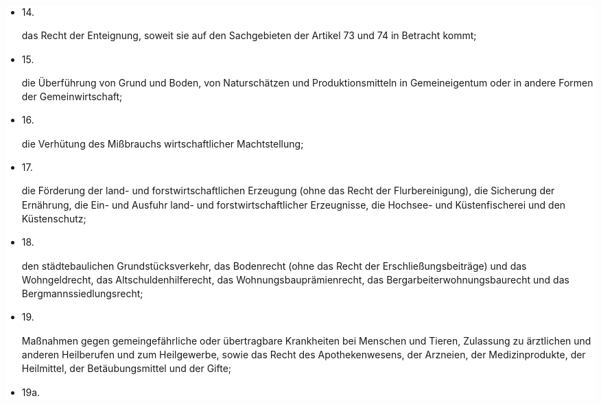   - 14\.
    
    <div style="">
    
    das Recht der Enteignung, soweit sie auf den Sachgebieten der
    Artikel 73 und 74 in Betracht kommt;
    
    </div>

  - 15\.
    
    <div style="">
    
    die Überführung von Grund und Boden, von Naturschätzen und
    Produktionsmitteln in Gemeineigentum oder in andere Formen der
    Gemeinwirtschaft;
    
    </div>

  - 16\.
    
    <div style="">
    
    die Verhütung des Mißbrauchs wirtschaftlicher Machtstellung;
    
    </div>

  - 17\.
    
    <div style="">
    
    die Förderung der land- und forstwirtschaftlichen Erzeugung (ohne
    das Recht der Flurbereinigung), die Sicherung der Ernährung, die
    Ein- und Ausfuhr land- und forstwirtschaftlicher Erzeugnisse, die
    Hochsee- und Küstenfischerei und den Küstenschutz;
    
    </div>

  - 18\.
    
    <div style="">
    
    den städtebaulichen Grundstücksverkehr, das Bodenrecht (ohne das
    Recht der Erschließungsbeiträge) und das Wohngeldrecht, das
    Altschuldenhilferecht, das Wohnungsbauprämienrecht, das
    Bergarbeiterwohnungsbaurecht und das Bergmannssiedlungsrecht;
    
    </div>

  - 19\.
    
    <div style="">
    
    Maßnahmen gegen gemeingefährliche oder übertragbare Krankheiten bei
    Menschen und Tieren, Zulassung zu ärztlichen und anderen Heilberufen
    und zum Heilgewerbe, sowie das Recht des Apothekenwesens, der
    Arzneien, der Medizinprodukte, der Heilmittel, der Betäubungsmittel
    und der Gifte;
    
    </div>

  - 19a.
    